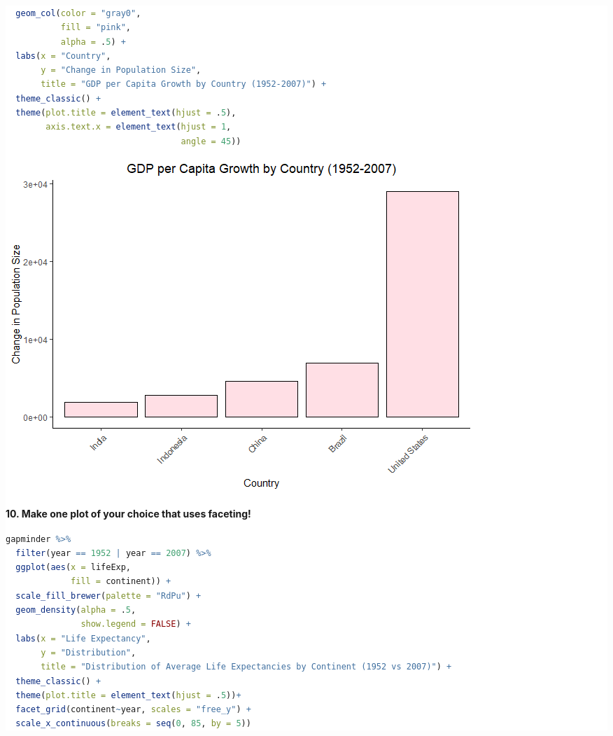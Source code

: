 ```r
  geom_col(color = "gray0",
           fill = "pink",
           alpha = .5) +
  labs(x = "Country",
       y = "Change in Population Size",
       title = "GDP per Capita Growth by Country (1952-2007)") +
  theme_classic() +
  theme(plot.title = element_text(hjust = .5),
        axis.text.x = element_text(hjust = 1,
                                   angle = 45))
```

![](lab11_hw_files/figure-html/unnamed-chunk-14-1.png)

**10. Make one plot of your choice that uses faceting!**

```r
gapminder %>% 
  filter(year == 1952 | year == 2007) %>% 
  ggplot(aes(x = lifeExp, 
             fill = continent)) +
  scale_fill_brewer(palette = "RdPu") +
  geom_density(alpha = .5,
               show.legend = FALSE) +
  labs(x = "Life Expectancy",
       y = "Distribution",
       title = "Distribution of Average Life Expectancies by Continent (1952 vs 2007)") +
  theme_classic() +
  theme(plot.title = element_text(hjust = .5))+ 
  facet_grid(continent~year, scales = "free_y") +
  scale_x_continuous(breaks = seq(0, 85, by = 5))
```
